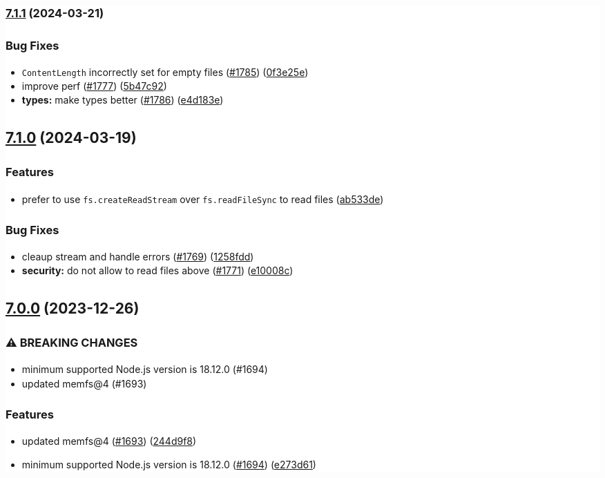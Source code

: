 ### [7.1.1](https://github.com/webpack/webpack-dev-middleware/compare/v7.1.0...v7.1.1) (2024-03-21)


### Bug Fixes

* `ContentLength` incorrectly set for empty files ([#1785](https://github.com/webpack/webpack-dev-middleware/issues/1785)) ([0f3e25e](https://github.com/webpack/webpack-dev-middleware/commit/0f3e25e2b0adbc081ba4c7df70467c6ed7bc3a2a))
* improve perf ([#1777](https://github.com/webpack/webpack-dev-middleware/issues/1777)) ([5b47c92](https://github.com/webpack/webpack-dev-middleware/commit/5b47c9294ec612e337f87101a4df1ca011b50ace))
* **types:** make types better ([#1786](https://github.com/webpack/webpack-dev-middleware/issues/1786)) ([e4d183e](https://github.com/webpack/webpack-dev-middleware/commit/e4d183ea6dea1731b69e24d5d5471d876ff6ec3a))

## [7.1.0](https://github.com/webpack/webpack-dev-middleware/compare/v7.0.0...v7.1.0) (2024-03-19)


### Features

* prefer to use `fs.createReadStream` over `fs.readFileSync` to read files ([ab533de](https://github.com/webpack/webpack-dev-middleware/commit/ab533de933c6684218172b86992f35c3ca6c58a4))


### Bug Fixes

* cleaup stream and handle errors ([#1769](https://github.com/webpack/webpack-dev-middleware/issues/1769)) ([1258fdd](https://github.com/webpack/webpack-dev-middleware/commit/1258fdd3d9c175dbacf6bc3b36d5c3c545738f13))
* **security:** do not allow to read files above ([#1771](https://github.com/webpack/webpack-dev-middleware/issues/1771)) ([e10008c](https://github.com/webpack/webpack-dev-middleware/commit/e10008c762e4d5821ed6990348dabf0d4d93a10e))

## [7.0.0](https://github.com/webpack/webpack-dev-middleware/compare/v6.1.1...v7.0.0) (2023-12-26)


### ⚠ BREAKING CHANGES

* minimum supported Node.js version is 18.12.0 (#1694)
* updated memfs@4 (#1693)

### Features

* updated memfs@4 ([#1693](https://github.com/webpack/webpack-dev-middleware/issues/1693)) ([244d9f8](https://github.com/webpack/webpack-dev-middleware/commit/244d9f88daa1e3900e5095c58f6b52a4ee53c061))


* minimum supported Node.js version is 18.12.0 ([#1694](https://github.com/webpack/webpack-dev-middleware/issues/1694)) ([e273d61](https://github.com/webpack/webpack-dev-middleware/commit/e273d61ba774ef464399279f347a540762a9a9d7))
